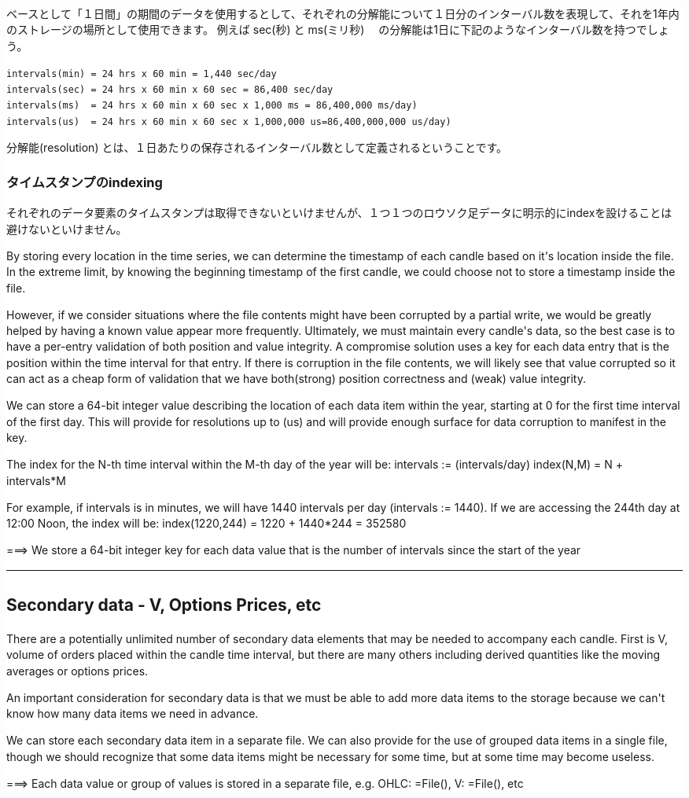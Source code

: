 ベースとして「１日間」の期間のデータを使用するとして、それぞれの分解能について１日分のインターバル数を表現して、それを1年内のストレージの場所として使用できます。 例えば sec(秒) と ms(ミリ秒) 　の分解能は1日に下記のようなインターバル数を持つでしょう。

    intervals(min) = 24 hrs x 60 min = 1,440 sec/day
    intervals(sec) = 24 hrs x 60 min x 60 sec = 86,400 sec/day
    intervals(ms)  = 24 hrs x 60 min x 60 sec x 1,000 ms = 86,400,000 ms/day)
    intervals(us)  = 24 hrs x 60 min x 60 sec x 1,000,000 us=86,400,000,000 us/day)

分解能(resolution) とは、１日あたりの保存されるインターバル数として定義されるということです。

### タイムスタンプのindexing

それぞれのデータ要素のタイムスタンプは取得できないといけませんが、１つ１つのロウソク足データに明示的にindexを設けることは避けないといけません。

By storing every location in the time series, we can determine the timestamp of each candle based on it's location inside the file. In the extreme limit, by knowing the beginning timestamp of the first candle, we could choose not to store a timestamp inside the file.

However, if we consider situations where the file contents might have been corrupted by a partial write, we would be greatly helped by having a known value appear more frequently. Ultimately, we must maintain every candle's data, so the best case is to have a per-entry validation of both position and value integrity. A compromise solution uses a key for each data entry that is the position within the time interval for that entry.  If there is corruption in the file contents, we will likely see that value corrupted so it can act as a cheap form of validation that we have both(strong) position correctness and (weak) value integrity.

We can store a 64-bit integer value describing the location of each data item within the year, starting at 0 for the first time interval of the first day. This will provide for resolutions up to (us) and will provide enough surface for data corruption to manifest in the key.

The index for the N-th time interval within the M-th day of the year will be:
    intervals := (intervals/day)
    index(N,M) = N + intervals*M

For example, if intervals is in minutes, we will have 1440 intervals per day (intervals := 1440). If we are accessing the 244th day at 12:00 Noon, the index will be:
    index(1220,244) = 1220 + 1440*244 = 352580

===> We store a 64-bit integer key for each data value that is the number of intervals since the start of the year

---------------------
Secondary data - V, Options Prices, etc
---------------------
There are a potentially unlimited number of secondary data elements that may be needed to accompany each candle. First is V, volume of orders placed within the candle time interval, but there are many others including derived quantities like the moving averages or options prices.

An important consideration for secondary data is that we must be able to add more data items to the storage because we can't know how many data items we need in advance.

We can store each secondary data item in a separate file. We can also provide for the use of grouped data items in a single file, though we should recognize that some data items might be necessary for some time, but at some time may become useless.

===> Each data value or group of values is stored in a separate file, e.g. OHLC: =File(), V: =File(), etc
